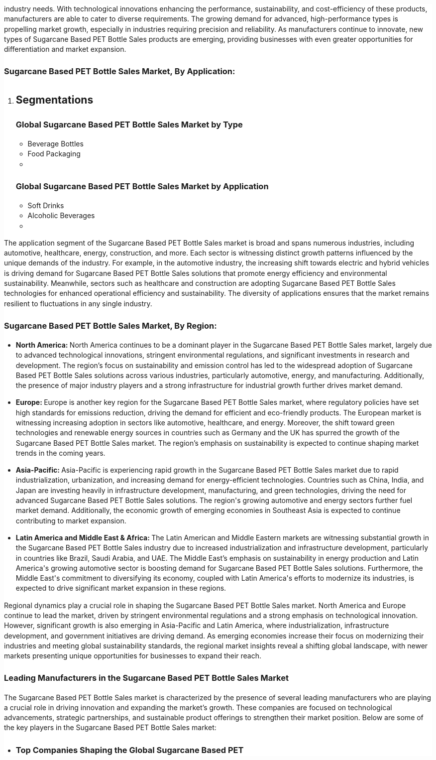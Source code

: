 industry needs. With technological innovations enhancing the performance, sustainability, and cost-efficiency of these products, manufacturers are able to cater to diverse requirements. The growing demand for advanced, high-performance types is propelling market growth, especially in industries requiring precision and reliability. As manufacturers continue to innovate, new types of Sugarcane Based PET Bottle Sales products are emerging, providing businesses with even greater opportunities for differentiation and market expansion.</p><h3>Sugarcane Based PET Bottle Sales Market,&nbsp;By Application:</h3><ol><li><h2>Segmentations</h2><h3>Global Sugarcane Based PET Bottle Sales Market by Type</h3><ul><li>Beverage Bottles</li><li>Food Packaging</li><li></li></ul><h3>Global Sugarcane Based PET Bottle Sales Market by Application</h3><ul><li>Soft Drinks</li><li>Alcoholic Beverages</li><li></li></ul></li></ol><p>The application segment of the Sugarcane Based PET Bottle Sales market is broad and spans numerous industries, including automotive, healthcare, energy, construction, and more. Each sector is witnessing distinct growth patterns influenced by the unique demands of the industry. For example, in the automotive industry, the increasing shift towards electric and hybrid vehicles is driving demand for Sugarcane Based PET Bottle Sales solutions that promote energy efficiency and environmental sustainability. Meanwhile, sectors such as healthcare and construction are adopting Sugarcane Based PET Bottle Sales technologies for enhanced operational efficiency and sustainability. The diversity of applications ensures that the market remains resilient to fluctuations in any single industry.</p><h3>Sugarcane Based PET Bottle Sales Market, By Region:</h3><ul><li><p><strong>North America:&nbsp;</strong>North America continues to be a dominant player in the Sugarcane Based PET Bottle Sales market, largely due to advanced technological innovations, stringent environmental regulations, and significant investments in research and development. The region&rsquo;s focus on sustainability and emission control has led to the widespread adoption of Sugarcane Based PET Bottle Sales solutions across various industries, particularly automotive, energy, and manufacturing. Additionally, the presence of major industry players and a strong infrastructure for industrial growth further drives market demand.</p></li><li><p><strong><strong>Europe:&nbsp;</strong></strong>Europe is another key region for the Sugarcane Based PET Bottle Sales market, where regulatory policies have set high standards for emissions reduction, driving the demand for efficient and eco-friendly products. The European market is witnessing increasing adoption in sectors like automotive, healthcare, and energy. Moreover, the shift toward green technologies and renewable energy sources in countries such as Germany and the UK has spurred the growth of the Sugarcane Based PET Bottle Sales market. The region&rsquo;s emphasis on sustainability is expected to continue shaping market trends in the coming years.</p></li><li><p><strong><strong>Asia-Pacific:&nbsp;</strong></strong>Asia-Pacific is experiencing rapid growth in the Sugarcane Based PET Bottle Sales market due to rapid industrialization, urbanization, and increasing demand for energy-efficient technologies. Countries such as China, India, and Japan are investing heavily in infrastructure development, manufacturing, and green technologies, driving the need for advanced Sugarcane Based PET Bottle Sales solutions. The region's growing automotive and energy sectors further fuel market demand. Additionally, the economic growth of emerging economies in Southeast Asia is expected to continue contributing to market expansion.</p></li><li><p><strong><strong>Latin America and Middle East &amp; Africa:&nbsp;</strong></strong>The Latin American and Middle Eastern markets are witnessing substantial growth in the Sugarcane Based PET Bottle Sales industry due to increased industrialization and infrastructure development, particularly in countries like Brazil, Saudi Arabia, and UAE. The Middle East&rsquo;s emphasis on sustainability in energy production and Latin America's growing automotive sector is boosting demand for Sugarcane Based PET Bottle Sales solutions. Furthermore, the Middle East's commitment to diversifying its economy, coupled with Latin America's efforts to modernize its industries, is expected to drive significant market expansion in these regions.</p></li></ul><p>Regional dynamics play a crucial role in shaping the Sugarcane Based PET Bottle Sales market. North America and Europe continue to lead the market, driven by stringent environmental regulations and a strong emphasis on technological innovation. However, significant growth is also emerging in Asia-Pacific and Latin America, where industrialization, infrastructure development, and government initiatives are driving demand. As emerging economies increase their focus on modernizing their industries and meeting global sustainability standards, the regional market insights reveal a shifting global landscape, with newer markets presenting unique opportunities for businesses to expand their reach.</p><h3><strong>Leading Manufacturers in the Sugarcane Based PET Bottle Sales Market</strong></h3><p>The Sugarcane Based PET Bottle Sales market is characterized by the presence of several leading manufacturers who are playing a crucial role in driving innovation and expanding the market&rsquo;s growth. These companies are focused on technological advancements, strategic partnerships, and sustainable product offerings to strengthen their market position. Below are some of the key players in the Sugarcane Based PET Bottle Sales market:</p></div><div class="article-main__content" data-test-id="publishing-text-block"><ul><li><span class=""><h3>Top Companies Shaping the Global Sugarcane Based PET